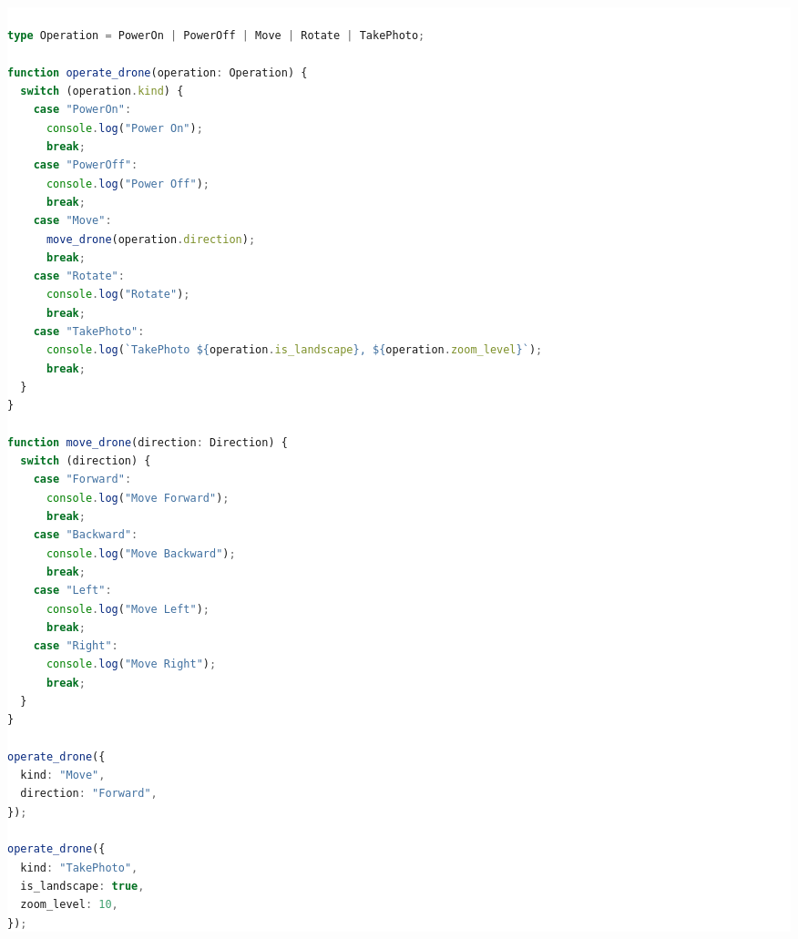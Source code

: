 ```typescript

type Operation = PowerOn | PowerOff | Move | Rotate | TakePhoto;

function operate_drone(operation: Operation) {
  switch (operation.kind) {
    case "PowerOn":
      console.log("Power On");
      break;
    case "PowerOff":
      console.log("Power Off");
      break;
    case "Move":
      move_drone(operation.direction);
      break;
    case "Rotate":
      console.log("Rotate");
      break;
    case "TakePhoto":
      console.log(`TakePhoto ${operation.is_landscape}, ${operation.zoom_level}`);
      break;
  }
}

function move_drone(direction: Direction) {
  switch (direction) {
    case "Forward":
      console.log("Move Forward");
      break;
    case "Backward":
      console.log("Move Backward");
      break;
    case "Left":
      console.log("Move Left");
      break;
    case "Right":
      console.log("Move Right");
      break;
  }
}

operate_drone({
  kind: "Move",
  direction: "Forward",
});

operate_drone({
  kind: "TakePhoto",
  is_landscape: true,
  zoom_level: 10,
});
```
